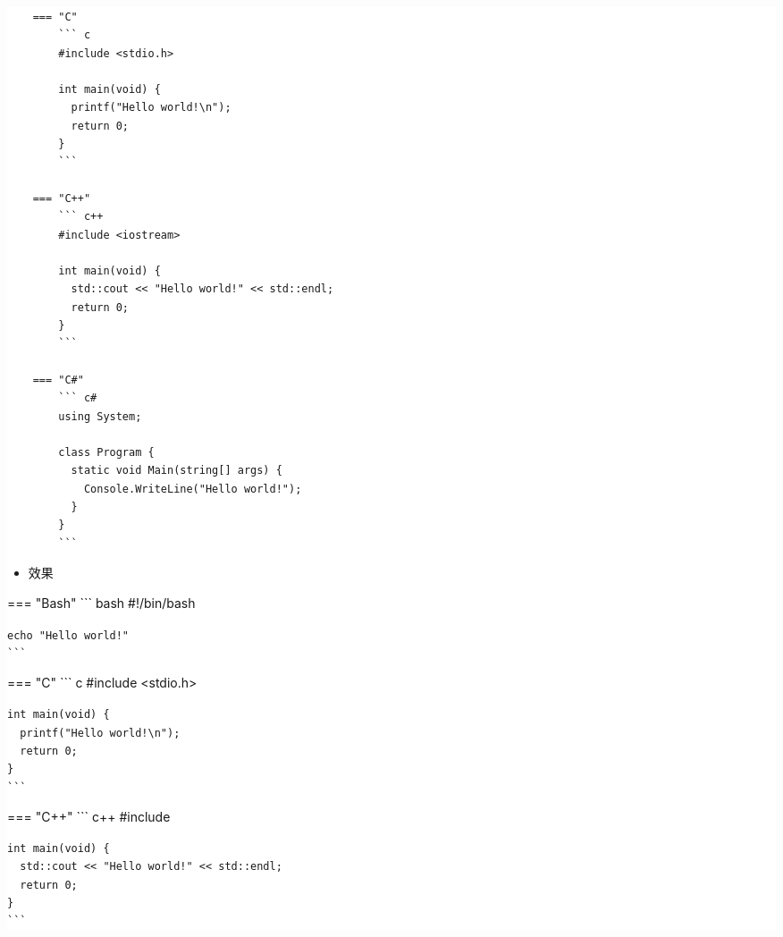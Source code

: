         === "C"
            ``` c
            #include <stdio.h>
        
            int main(void) {
              printf("Hello world!\n");
              return 0;
            }
            ```
        
        === "C++"
            ``` c++
            #include <iostream>
            
            int main(void) {
              std::cout << "Hello world!" << std::endl;
              return 0;
            }
            ```
        
        === "C#"
            ``` c#
            using System;
            
            class Program {
              static void Main(string[] args) {
                Console.WriteLine("Hello world!");
              }
            }
            ```

- 效果

=== "Bash"
    ``` bash
    #!/bin/bash
    
    echo "Hello world!"
    ```

=== "C"
    ``` c
    #include <stdio.h>
    
    int main(void) {
      printf("Hello world!\n");
      return 0;
    }
    ```

=== "C++"
    ``` c++
    #include <iostream>
    
    int main(void) {
      std::cout << "Hello world!" << std::endl;
      return 0;
    }
    ```
